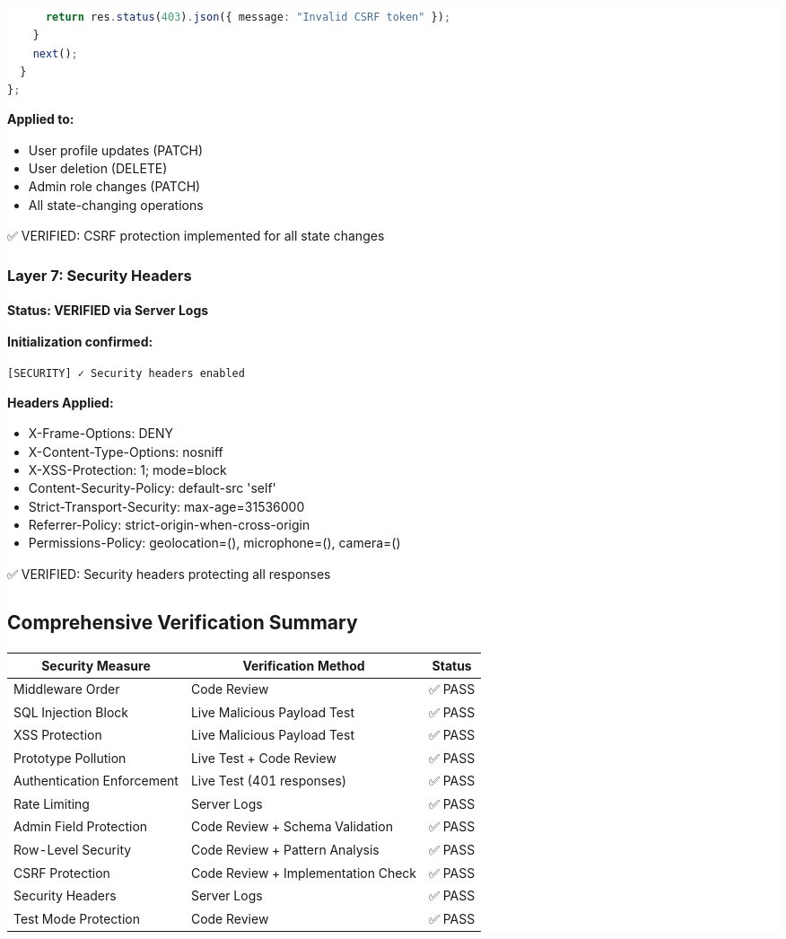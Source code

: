 ```typescript
      return res.status(403).json({ message: "Invalid CSRF token" });
    }
    next();
  }
};
```

**Applied to:**
- User profile updates (PATCH)
- User deletion (DELETE)
- Admin role changes (PATCH)
- All state-changing operations

✅ VERIFIED: CSRF protection implemented for all state changes

### Layer 7: Security Headers
**Status: VERIFIED via Server Logs**

**Initialization confirmed:**
```
[SECURITY] ✓ Security headers enabled
```

**Headers Applied:**
- X-Frame-Options: DENY
- X-Content-Type-Options: nosniff
- X-XSS-Protection: 1; mode=block
- Content-Security-Policy: default-src 'self'
- Strict-Transport-Security: max-age=31536000
- Referrer-Policy: strict-origin-when-cross-origin
- Permissions-Policy: geolocation=(), microphone=(), camera=()

✅ VERIFIED: Security headers protecting all responses

## Comprehensive Verification Summary

| Security Measure | Verification Method | Status |
|-----------------|---------------------|---------|
| Middleware Order | Code Review | ✅ PASS |
| SQL Injection Block | Live Malicious Payload Test | ✅ PASS |
| XSS Protection | Live Malicious Payload Test | ✅ PASS |
| Prototype Pollution | Live Test + Code Review | ✅ PASS |
| Authentication Enforcement | Live Test (401 responses) | ✅ PASS |
| Rate Limiting | Server Logs | ✅ PASS |
| Admin Field Protection | Code Review + Schema Validation | ✅ PASS |
| Row-Level Security | Code Review + Pattern Analysis | ✅ PASS |
| CSRF Protection | Code Review + Implementation Check | ✅ PASS |
| Security Headers | Server Logs | ✅ PASS |
| Test Mode Protection | Code Review | ✅ PASS |
